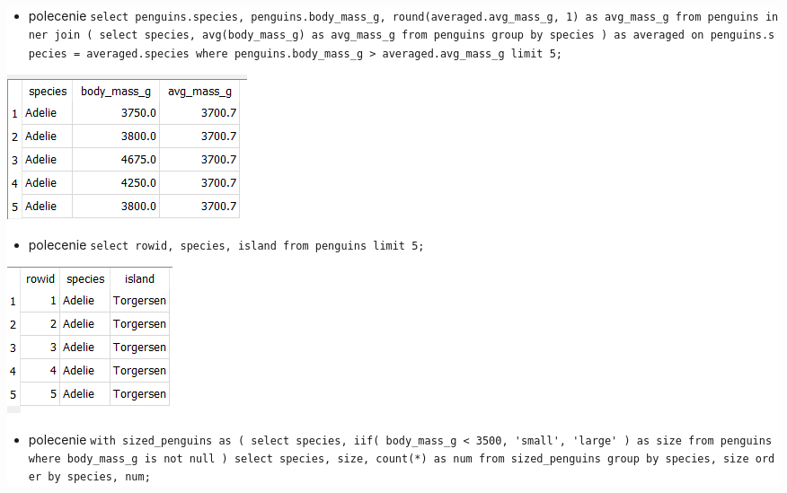 - polecenie ``select
    penguins.species,
    penguins.body_mass_g,
    round(averaged.avg_mass_g, 1) as avg_mass_g
from penguins inner join (
    select
        species,
        avg(body_mass_g) as avg_mass_g
    from penguins
    group by species
) as averaged
    on penguins.species = averaged.species
where penguins.body_mass_g > averaged.avg_mass_g
limit 5;``

![img_37.png](img_37.png)


- polecenie ``select
    rowid,
    species,
    island
from penguins
limit 5;``

![img_38.png](img_38.png)


- polecenie ``with sized_penguins as (
    select
        species,
        iif(
            body_mass_g < 3500,
            'small',
            'large'
        ) as size
    from penguins
    where body_mass_g is not null
)
select
    species,
    size,
    count(*) as num
from sized_penguins
group by species, size
order by species, num;``
